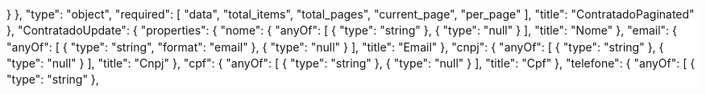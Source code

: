 }
},
"type": "object",
"required": [
"data",
"total_items",
"total_pages",
"current_page",
"per_page"
],
"title": "ContratadoPaginated"
},
"ContratadoUpdate": {
"properties": {
"nome": {
"anyOf": [
{
"type": "string"
},
{
"type": "null"
}
],
"title": "Nome"
},
"email": {
"anyOf": [
{
"type": "string",
"format": "email"
},
{
"type": "null"
}
],
"title": "Email"
},
"cnpj": {
"anyOf": [
{
"type": "string"
},
{
"type": "null"
}
],
"title": "Cnpj"
},
"cpf": {
"anyOf": [
{
"type": "string"
},
{
"type": "null"
}
],
"title": "Cpf"
},
"telefone": {
"anyOf": [
{
"type": "string"
},